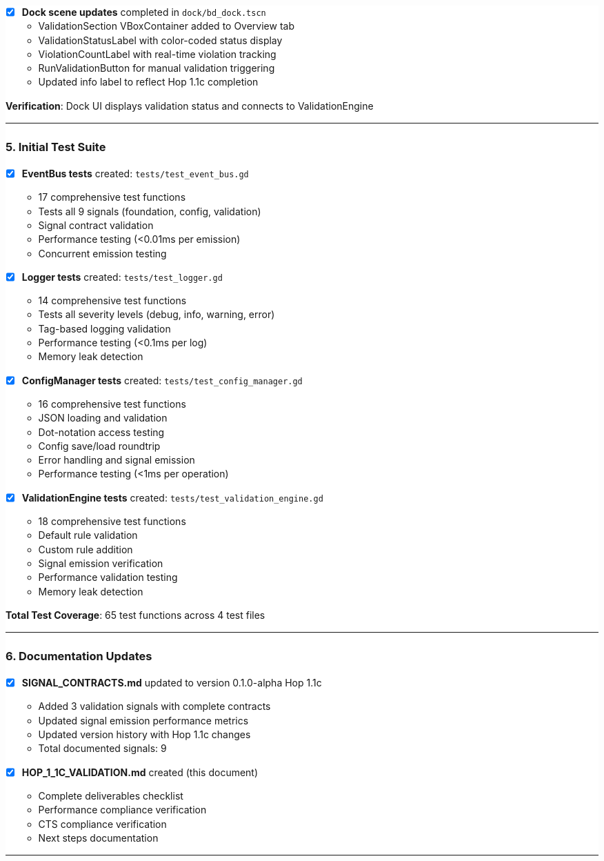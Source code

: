- [x] **Dock scene updates** completed in `dock/bd_dock.tscn`
  - ValidationSection VBoxContainer added to Overview tab
  - ValidationStatusLabel with color-coded status display
  - ViolationCountLabel with real-time violation tracking
  - RunValidationButton for manual validation triggering
  - Updated info label to reflect Hop 1.1c completion

**Verification**: Dock UI displays validation status and connects to ValidationEngine

---

### 5. Initial Test Suite
- [x] **EventBus tests** created: `tests/test_event_bus.gd`
  - 17 comprehensive test functions
  - Tests all 9 signals (foundation, config, validation)
  - Signal contract validation
  - Performance testing (<0.01ms per emission)
  - Concurrent emission testing
  
- [x] **Logger tests** created: `tests/test_logger.gd`
  - 14 comprehensive test functions
  - Tests all severity levels (debug, info, warning, error)
  - Tag-based logging validation
  - Performance testing (<0.1ms per log)
  - Memory leak detection
  
- [x] **ConfigManager tests** created: `tests/test_config_manager.gd`
  - 16 comprehensive test functions
  - JSON loading and validation
  - Dot-notation access testing
  - Config save/load roundtrip
  - Error handling and signal emission
  - Performance testing (<1ms per operation)
  
- [x] **ValidationEngine tests** created: `tests/test_validation_engine.gd`
  - 18 comprehensive test functions
  - Default rule validation
  - Custom rule addition
  - Signal emission verification
  - Performance validation testing
  - Memory leak detection

**Total Test Coverage**: 65 test functions across 4 test files

---

### 6. Documentation Updates
- [x] **SIGNAL_CONTRACTS.md** updated to version 0.1.0-alpha Hop 1.1c
  - Added 3 validation signals with complete contracts
  - Updated signal emission performance metrics
  - Updated version history with Hop 1.1c changes
  - Total documented signals: 9
  
- [x] **HOP_1_1C_VALIDATION.md** created (this document)
  - Complete deliverables checklist
  - Performance compliance verification
  - CTS compliance verification
  - Next steps documentation

---